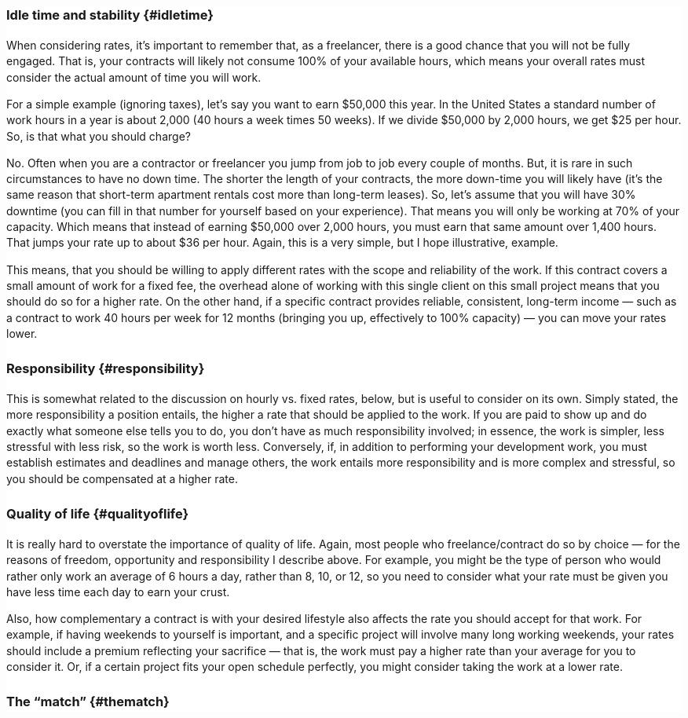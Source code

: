 ### Idle time and stability {#idletime}

When considering rates, it’s important to remember that, as a freelancer, there is a good chance that you will not be fully engaged. That is, your contracts will likely not consume 100% of your available hours, which means your overall rates must consider the actual amount of time you will work.

For a simple example (ignoring taxes), let’s say you want to earn $50,000 this year. In the United States a standard number of work hours in a year is about 2,000 (40 hours a week times 50 weeks). If we divide $50,000 by 2,000 hours, we get $25 per hour. So, is that what you should charge?

No. Often when you are a contractor or freelancer you jump from job to job every couple of months. But, it is rare in such circumstances to have no down time. The shorter the length of your contracts, the more down-time you will likely have (it’s the same reason that short-term apartment rentals cost more than long-term leases). So, let’s assume that you will have 30% downtime (you can fill in that number for yourself based on your experience). That means you will only be working at 70% of your capacity. Which means that instead of earning $50,000 over 2,000 hours, you must earn that same amount over 1,400 hours. That jumps your rate up to about $36 per hour. Again, this is a very simple, but I hope illustrative, example.

This means, that you should be willing to apply different rates with the scope and reliability of the work. If this contract covers a small amount of work for a fixed fee, the overhead alone of working with this single client on this small project means that you should do so for a higher rate. On the other hand, if a specific contract provides reliable, consistent, long-term income — such as a contract to work 40 hours per week for 12 months (bringing you up, effectively to 100% capacity) — you can move your rates lower.

### Responsibility {#responsibility}

This is somewhat related to the discussion on hourly vs. fixed rates, below, but is useful to consider on its own. Simply stated, the more responsibility a position entails, the higher a rate that should be applied to the work. If you are paid to show up and do exactly what someone else tells you to do, you don’t have as much responsibility involved; in essence, the work is simpler, less stressful with less risk, so the work is worth less. Conversely, if, in addition to performing your development work, you must establish estimates and deadlines and manage others, the work entails more responsibility and is more complex and stressful, so you should be compensated at a higher rate.

### Quality of life {#qualityoflife}

It is really hard to overstate the importance of quality of life. Again, most people who freelance/contract do so by choice — for the reasons of freedom, opportunity and responsibility I describe above. For example, you might be the type of person who would rather only work an average of 6 hours a day, rather than 8, 10, or 12, so you need to consider what your rate must be given you have less time each day to earn your crust.

Also, how complementary a contract is with your desired lifestyle also affects the rate you should accept for that work. For example, if having weekends to yourself is important, and a specific project will involve many long working weekends, your rates should include a premium reflecting your sacrifice — that is, the work must pay a higher rate than your average for you to consider it. Or, if a certain project fits your open schedule perfectly, you might consider taking the work at a lower rate.

### The “match” {#thematch}
